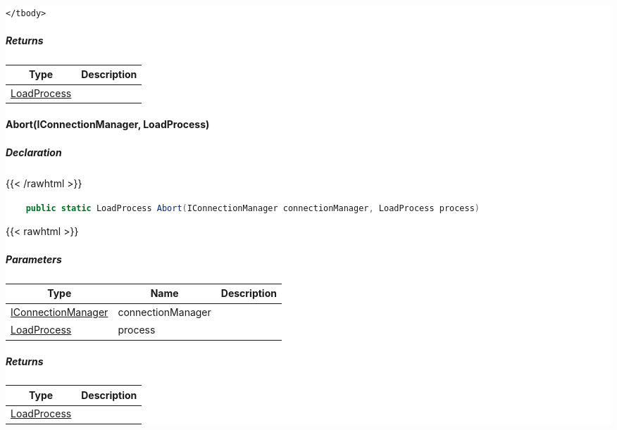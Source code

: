     </tbody>
  </table>
  <h5 class="returns">Returns</h5>
  <table class="table table-bordered table-striped table-condensed">
    <thead>
      <tr>
        <th>Type</th>
        <th>Description</th>
      </tr>
    </thead>
    <tbody>
      <tr>
        <td><a class="xref" href="/api/etlbox.logging/loadprocess">LoadProcess</a></td>
        <td></td>
      </tr>
    </tbody>
  </table>
  <a id="ETLBox_Logging_LoadProcessTask_Abort_" data-uid="ETLBox.Logging.LoadProcessTask.Abort*"></a>
  <h4 id="ETLBox_Logging_LoadProcessTask_Abort_ETLBox_Connection_IConnectionManager_ETLBox_Logging_LoadProcess_" data-uid="ETLBox.Logging.LoadProcessTask.Abort(ETLBox.Connection.IConnectionManager,ETLBox.Logging.LoadProcess)">Abort(IConnectionManager, LoadProcess)</h4>
  <div class="markdown level1 summary"></div>
  <div class="markdown level1 conceptual"></div>
  <h5 class="declaration">Declaration</h5>
{{< /rawhtml >}}

```C#
    public static LoadProcess Abort(IConnectionManager connectionManager, LoadProcess process)
```

{{< rawhtml >}}
  <h5 class="parameters">Parameters</h5>
  <table class="table table-bordered table-striped table-condensed">
    <thead>
      <tr>
        <th>Type</th>
        <th>Name</th>
        <th>Description</th>
      </tr>
    </thead>
    <tbody>
      <tr>
        <td><a class="xref" href="/api/etlbox.connection/iconnectionmanager">IConnectionManager</a></td>
        <td><span class="parametername">connectionManager</span></td>
        <td></td>
      </tr>
      <tr>
        <td><a class="xref" href="/api/etlbox.logging/loadprocess">LoadProcess</a></td>
        <td><span class="parametername">process</span></td>
        <td></td>
      </tr>
    </tbody>
  </table>
  <h5 class="returns">Returns</h5>
  <table class="table table-bordered table-striped table-condensed">
    <thead>
      <tr>
        <th>Type</th>
        <th>Description</th>
      </tr>
    </thead>
    <tbody>
      <tr>
        <td><a class="xref" href="/api/etlbox.logging/loadprocess">LoadProcess</a></td>
        <td></td>